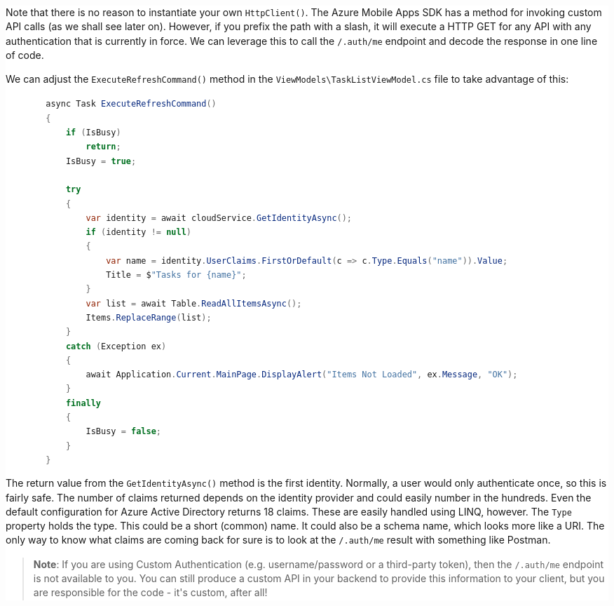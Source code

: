 Note that there is no reason to instantiate your own `HttpClient()`.  The Azure Mobile Apps
SDK has a method for invoking custom API calls (as we shall see later on).  However, if you
prefix the path with a slash, it will execute a HTTP GET for any API with any authentication
that is currently in force.  We can leverage this to call the `/.auth/me` endpoint and decode
the response in one line of code.

We can adjust the `ExecuteRefreshCommand()` method in the `ViewModels\TaskListViewModel.cs`
file to take advantage of this:

```csharp
        async Task ExecuteRefreshCommand()
        {
            if (IsBusy)
                return;
            IsBusy = true;

            try
            {
                var identity = await cloudService.GetIdentityAsync();
                if (identity != null)
                {
                    var name = identity.UserClaims.FirstOrDefault(c => c.Type.Equals("name")).Value;
                    Title = $"Tasks for {name}";
                }
                var list = await Table.ReadAllItemsAsync();
                Items.ReplaceRange(list);
            }
            catch (Exception ex)
            {
                await Application.Current.MainPage.DisplayAlert("Items Not Loaded", ex.Message, "OK");
            }
            finally
            {
                IsBusy = false;
            }
        }
```

The return value from the `GetIdentityAsync()` method is the first identity.  Normally, a user would
only authenticate once, so this is fairly safe.  The number of claims returned depends on the identity
provider and could easily number in the hundreds.  Even the default configuration for Azure Active
Directory returns 18 claims.  These are easily handled using LINQ, however.  The `Type` property holds
the type.  This could be a short (common) name.  It could also be a schema name, which looks more like
a URI.  The only way to know what claims are coming back for sure is to look at the `/.auth/me`
result with something like Postman.

> **Note**: If you are using Custom Authentication (e.g. username/password or a third-party token),
then the `/.auth/me` endpoint is not available to you.  You can still produce a custom API in your
backend to provide this information to your client, but you are responsible for the code - it's
custom, after all!
